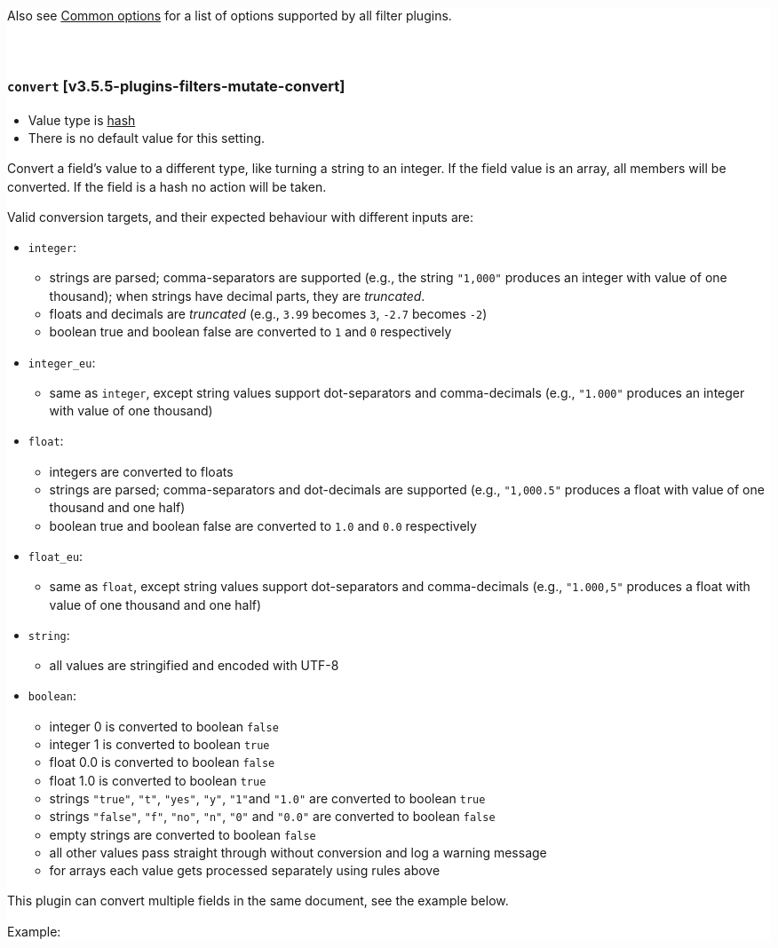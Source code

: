 Also see [Common options](v3-5-5-plugins-filters-mutate.md#v3.5.5-plugins-filters-mutate-common-options) for a list of options supported by all filter plugins.

 

### `convert` [v3.5.5-plugins-filters-mutate-convert]

* Value type is [hash](logstash://reference/configuration-file-structure.md#hash)
* There is no default value for this setting.

Convert a field’s value to a different type, like turning a string to an integer. If the field value is an array, all members will be converted. If the field is a hash no action will be taken.

Valid conversion targets, and their expected behaviour with different inputs are:

* `integer`:

    * strings are parsed; comma-separators are supported (e.g., the string `"1,000"` produces an integer with value of one thousand); when strings have decimal parts, they are *truncated*.
    * floats and decimals are *truncated* (e.g., `3.99` becomes `3`, `-2.7` becomes `-2`)
    * boolean true and boolean false are converted to `1` and `0` respectively

* `integer_eu`:

    * same as `integer`, except string values support dot-separators and comma-decimals (e.g., `"1.000"` produces an integer with value of one thousand)

* `float`:

    * integers are converted to floats
    * strings are parsed; comma-separators and dot-decimals are supported (e.g., `"1,000.5"` produces a float with value of one thousand and one half)
    * boolean true and boolean false are converted to `1.0` and `0.0` respectively

* `float_eu`:

    * same as `float`, except string values support dot-separators and comma-decimals (e.g., `"1.000,5"` produces a float with value of one thousand and one half)

* `string`:

    * all values are stringified and encoded with UTF-8

* `boolean`:

    * integer 0 is converted to boolean `false`
    * integer 1 is converted to boolean `true`
    * float 0.0 is converted to boolean `false`
    * float 1.0 is converted to boolean `true`
    * strings `"true"`, `"t"`, `"yes"`, `"y"`, `"1"`and `"1.0"` are converted to boolean `true`
    * strings `"false"`, `"f"`, `"no"`, `"n"`, `"0"` and `"0.0"` are converted to boolean `false`
    * empty strings are converted to boolean `false`
    * all other values pass straight through without conversion and log a warning message
    * for arrays each value gets processed separately using rules above


This plugin can convert multiple fields in the same document, see the example below.

Example:
